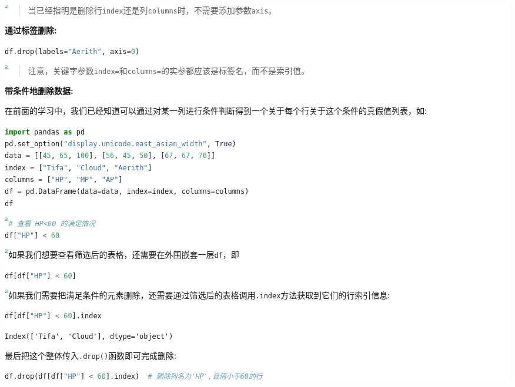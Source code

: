 <img src="../../Pictures/数据分析/微信截图_20231029203335.png" align="left" style="zoom:40%;" />

> 当已经指明是删除行`index`还是列`columns`时，不需要添加参数`axis`。

**通过标签删除:**

```py
df.drop(labels="Aerith", axis=0)
```

<img src="../../Pictures/数据分析/微信截图_20231029203811.png" align="left" style="zoom:40%;" />

> 注意，关键字参数`index=`和`columns=`的实参都应该是标签名，而不是索引值。

**带条件地删除数据:**

在前面的学习中，我们已经知道可以通过对某一列进行条件判断得到一个关于每个行关于这个条件的真假值列表，如:

```py
import pandas as pd
pd.set_option("display.unicode.east_asian_width", True)
data = [[45, 65, 100], [56, 45, 50], [67, 67, 76]]
index = ["Tifa", "Cloud", "Aerith"]
columns = ["HP", "MP", "AP"]
df = pd.DataFrame(data=data, index=index, columns=columns)
df
```

<img src="../../Pictures/数据分析/微信截图_20231030152504.png" align="left" style="zoom:40%;" />

```py
# 查看 HP<60 的满足情况
df["HP"] < 60
```

<img src="../../Pictures/数据分析/微信截图_20231030152611.png" align="left" style="zoom:40%;" />

如果我们想要查看筛选后的表格，还需要在外围嵌套一层`df`，即

```py
df[df["HP"] < 60]
```

<img src="../../Pictures/数据分析/微信截图_20231030152744.png" align="left" style="zoom:40%;" />

如果我们需要把满足条件的元素删除，还需要通过筛选后的表格调用`.index`方法获取到它们的行索引信息:

```py
df[df["HP"] < 60].index
```

```
Index(['Tifa', 'Cloud'], dtype='object')
```

最后把这个整体传入`.drop()`函数即可完成删除:

```py
df.drop(df[df["HP"] < 60].index)  # 删除列名为'HP',且值小于60的行
```
